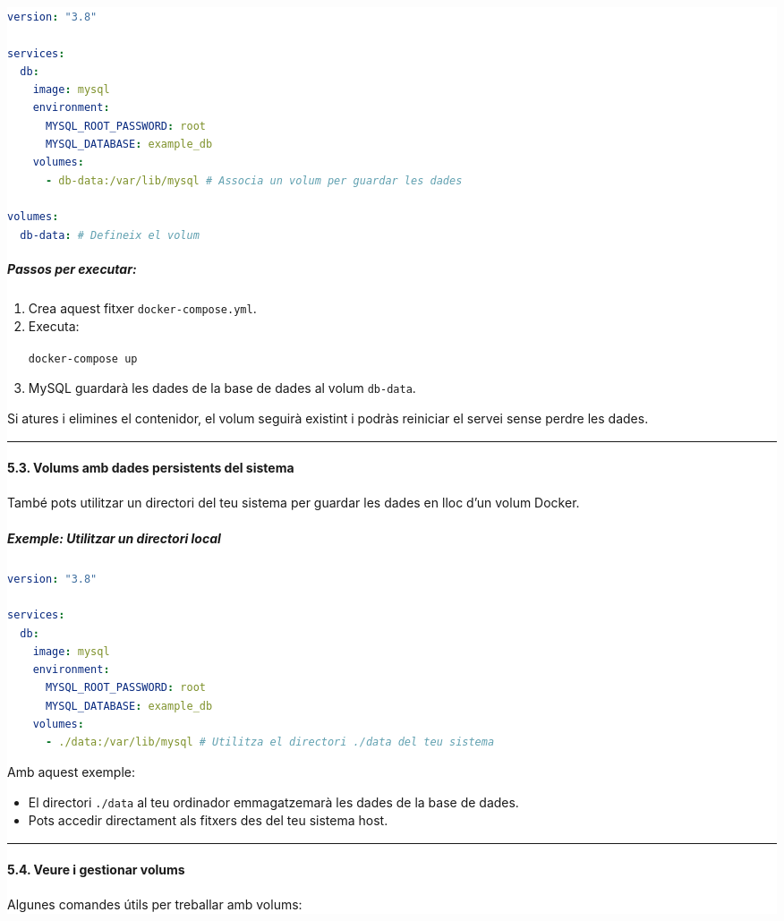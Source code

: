 ```yaml
version: "3.8"

services:
  db:
    image: mysql
    environment:
      MYSQL_ROOT_PASSWORD: root
      MYSQL_DATABASE: example_db
    volumes:
      - db-data:/var/lib/mysql # Associa un volum per guardar les dades

volumes:
  db-data: # Defineix el volum
```

##### Passos per executar:
1. Crea aquest fitxer `docker-compose.yml`.
2. Executa:
   ```bash
   docker-compose up
   ```
3. MySQL guardarà les dades de la base de dades al volum `db-data`.

Si atures i elimines el contenidor, el volum seguirà existint i podràs reiniciar el servei sense perdre les dades.

---

#### **5.3. Volums amb dades persistents del sistema**
També pots utilitzar un directori del teu sistema per guardar les dades en lloc d’un volum Docker.

##### Exemple: Utilitzar un directori local
```yaml
version: "3.8"

services:
  db:
    image: mysql
    environment:
      MYSQL_ROOT_PASSWORD: root
      MYSQL_DATABASE: example_db
    volumes:
      - ./data:/var/lib/mysql # Utilitza el directori ./data del teu sistema
```

Amb aquest exemple:
- El directori `./data` al teu ordinador emmagatzemarà les dades de la base de dades.
- Pots accedir directament als fitxers des del teu sistema host.

---

#### **5.4. Veure i gestionar volums**
Algunes comandes útils per treballar amb volums:
